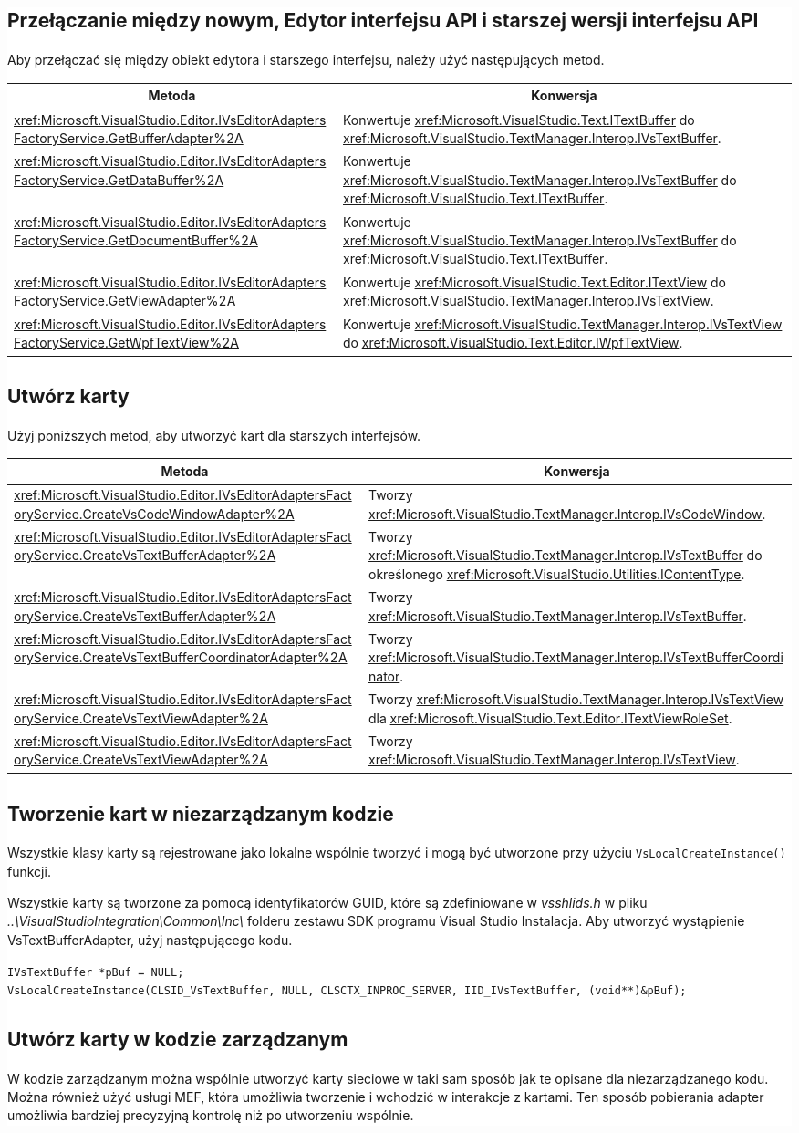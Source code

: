 ## <a name="switch-between-the-new-editor-api-and-the-legacy-api"></a>Przełączanie między nowym, Edytor interfejsu API i starszej wersji interfejsu API  
 Aby przełączać się między obiekt edytora i starszego interfejsu, należy użyć następujących metod.  
  
|Metoda|Konwersja|  
|------------|----------------|  
|<xref:Microsoft.VisualStudio.Editor.IVsEditorAdaptersFactoryService.GetBufferAdapter%2A>|Konwertuje <xref:Microsoft.VisualStudio.Text.ITextBuffer> do <xref:Microsoft.VisualStudio.TextManager.Interop.IVsTextBuffer>.|  
|<xref:Microsoft.VisualStudio.Editor.IVsEditorAdaptersFactoryService.GetDataBuffer%2A>|Konwertuje <xref:Microsoft.VisualStudio.TextManager.Interop.IVsTextBuffer> do <xref:Microsoft.VisualStudio.Text.ITextBuffer>.|  
|<xref:Microsoft.VisualStudio.Editor.IVsEditorAdaptersFactoryService.GetDocumentBuffer%2A>|Konwertuje <xref:Microsoft.VisualStudio.TextManager.Interop.IVsTextBuffer> do <xref:Microsoft.VisualStudio.Text.ITextBuffer>.|  
|<xref:Microsoft.VisualStudio.Editor.IVsEditorAdaptersFactoryService.GetViewAdapter%2A>|Konwertuje <xref:Microsoft.VisualStudio.Text.Editor.ITextView> do <xref:Microsoft.VisualStudio.TextManager.Interop.IVsTextView>.|  
|<xref:Microsoft.VisualStudio.Editor.IVsEditorAdaptersFactoryService.GetWpfTextView%2A>|Konwertuje <xref:Microsoft.VisualStudio.TextManager.Interop.IVsTextView> do <xref:Microsoft.VisualStudio.Text.Editor.IWpfTextView>.|  
  
## <a name="create-adapters"></a>Utwórz karty  
 Użyj poniższych metod, aby utworzyć kart dla starszych interfejsów.  
  
|Metoda|Konwersja|  
|------------|----------------|  
|<xref:Microsoft.VisualStudio.Editor.IVsEditorAdaptersFactoryService.CreateVsCodeWindowAdapter%2A>|Tworzy <xref:Microsoft.VisualStudio.TextManager.Interop.IVsCodeWindow>.|  
|<xref:Microsoft.VisualStudio.Editor.IVsEditorAdaptersFactoryService.CreateVsTextBufferAdapter%2A>|Tworzy <xref:Microsoft.VisualStudio.TextManager.Interop.IVsTextBuffer> do określonego <xref:Microsoft.VisualStudio.Utilities.IContentType>.|  
|<xref:Microsoft.VisualStudio.Editor.IVsEditorAdaptersFactoryService.CreateVsTextBufferAdapter%2A>|Tworzy <xref:Microsoft.VisualStudio.TextManager.Interop.IVsTextBuffer>.|  
|<xref:Microsoft.VisualStudio.Editor.IVsEditorAdaptersFactoryService.CreateVsTextBufferCoordinatorAdapter%2A>|Tworzy <xref:Microsoft.VisualStudio.TextManager.Interop.IVsTextBufferCoordinator>.|  
|<xref:Microsoft.VisualStudio.Editor.IVsEditorAdaptersFactoryService.CreateVsTextViewAdapter%2A>|Tworzy <xref:Microsoft.VisualStudio.TextManager.Interop.IVsTextView> dla <xref:Microsoft.VisualStudio.Text.Editor.ITextViewRoleSet>.|  
|<xref:Microsoft.VisualStudio.Editor.IVsEditorAdaptersFactoryService.CreateVsTextViewAdapter%2A>|Tworzy <xref:Microsoft.VisualStudio.TextManager.Interop.IVsTextView>.|  
  
## <a name="creating-adapters-in-unmanaged-code"></a>Tworzenie kart w niezarządzanym kodzie  
 Wszystkie klasy karty są rejestrowane jako lokalne wspólnie tworzyć i mogą być utworzone przy użyciu `VsLocalCreateInstance()` funkcji.  
  
 Wszystkie karty są tworzone za pomocą identyfikatorów GUID, które są zdefiniowane w *vsshlids.h* w pliku *\..\VisualStudioIntegration\Common\Inc\\* folderu zestawu SDK programu Visual Studio Instalacja. Aby utworzyć wystąpienie VsTextBufferAdapter, użyj następującego kodu.  
  
```  
IVsTextBuffer *pBuf = NULL;  
VsLocalCreateInstance(CLSID_VsTextBuffer, NULL, CLSCTX_INPROC_SERVER, IID_IVsTextBuffer, (void**)&pBuf);  
```  
  
## <a name="create-adapters-in-managed-code"></a>Utwórz karty w kodzie zarządzanym  
 W kodzie zarządzanym można wspólnie utworzyć karty sieciowe w taki sam sposób jak te opisane dla niezarządzanego kodu. Można również użyć usługi MEF, która umożliwia tworzenie i wchodzić w interakcje z kartami. Ten sposób pobierania adapter umożliwia bardziej precyzyjną kontrolę niż po utworzeniu wspólnie.  
  